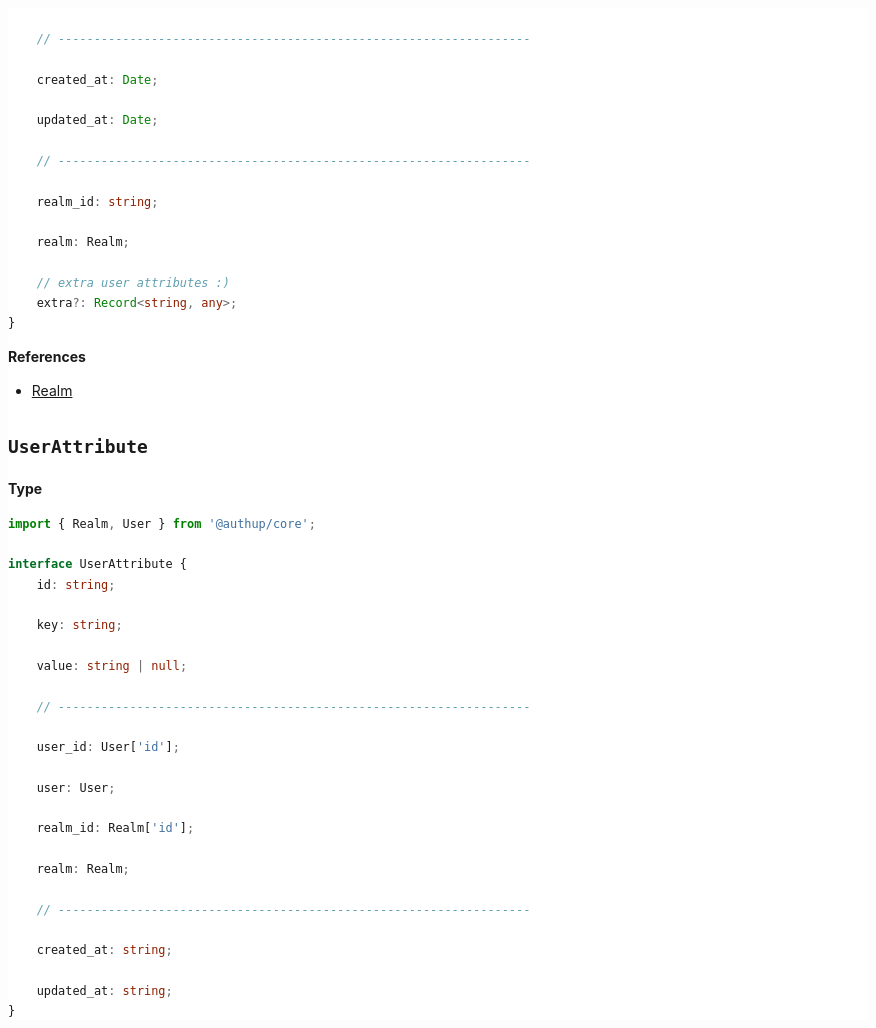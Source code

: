 ```typescript

    // ------------------------------------------------------------------

    created_at: Date;

    updated_at: Date;

    // ------------------------------------------------------------------

    realm_id: string;

    realm: Realm;

    // extra user attributes :)
    extra?: Record<string, any>;
}
```

**References**
- [Realm](#realm)

## `UserAttribute`

**Type**
```typescript
import { Realm, User } from '@authup/core';

interface UserAttribute {
    id: string;

    key: string;

    value: string | null;

    // ------------------------------------------------------------------

    user_id: User['id'];

    user: User;

    realm_id: Realm['id'];

    realm: Realm;

    // ------------------------------------------------------------------

    created_at: string;

    updated_at: string;
}
```
